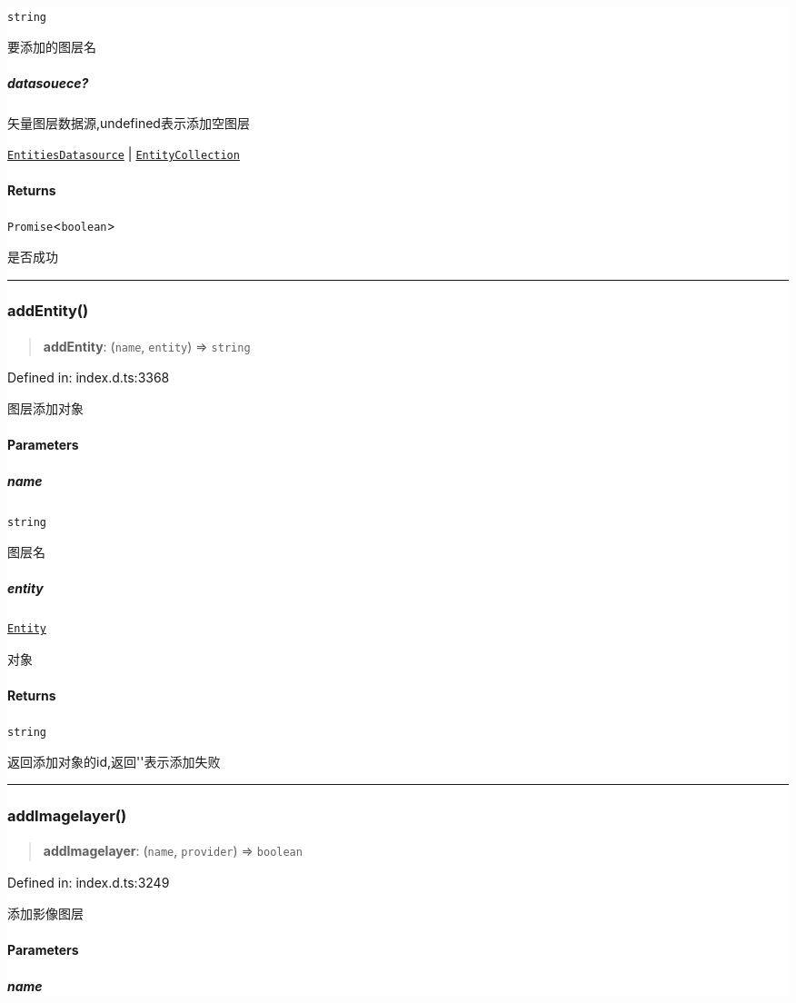 `string`

要添加的图层名

##### datasouece?

矢量图层数据源,undefined表示添加空图层

[`EntitiesDatasource`](../interfaces/EntitiesDatasource.md) | [`EntityCollection`](../interfaces/EntityCollection.md)

#### Returns

`Promise`\<`boolean`\>

是否成功

***

### addEntity()

> **addEntity**: (`name`, `entity`) => `string`

Defined in: index.d.ts:3368

图层添加对象

#### Parameters

##### name

`string`

图层名

##### entity

[`Entity`](../interfaces/Entity.md)

对象

#### Returns

`string`

返回添加对象的id,返回''表示添加失败

***

### addImagelayer()

> **addImagelayer**: (`name`, `provider`) => `boolean`

Defined in: index.d.ts:3249

添加影像图层

#### Parameters

##### name
